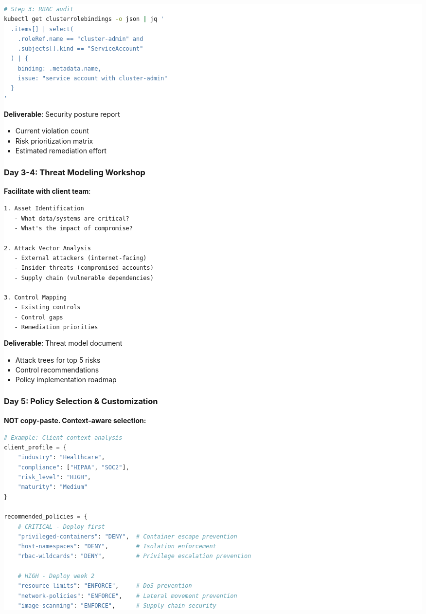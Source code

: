 ```bash
# Step 3: RBAC audit
kubectl get clusterrolebindings -o json | jq '
  .items[] | select(
    .roleRef.name == "cluster-admin" and
    .subjects[].kind == "ServiceAccount"
  ) | {
    binding: .metadata.name,
    issue: "service account with cluster-admin"
  }
'
```

**Deliverable**: Security posture report
- Current violation count
- Risk prioritization matrix
- Estimated remediation effort

### Day 3-4: Threat Modeling Workshop

**Facilitate with client team**:
```
1. Asset Identification
   - What data/systems are critical?
   - What's the impact of compromise?

2. Attack Vector Analysis
   - External attackers (internet-facing)
   - Insider threats (compromised accounts)
   - Supply chain (vulnerable dependencies)

3. Control Mapping
   - Existing controls
   - Control gaps
   - Remediation priorities
```

**Deliverable**: Threat model document
- Attack trees for top 5 risks
- Control recommendations
- Policy implementation roadmap

### Day 5: Policy Selection & Customization

**NOT copy-paste. Context-aware selection:**

```python
# Example: Client context analysis
client_profile = {
    "industry": "Healthcare",
    "compliance": ["HIPAA", "SOC2"],
    "risk_level": "HIGH",
    "maturity": "Medium"
}

recommended_policies = {
    # CRITICAL - Deploy first
    "privileged-containers": "DENY",  # Container escape prevention
    "host-namespaces": "DENY",        # Isolation enforcement
    "rbac-wildcards": "DENY",         # Privilege escalation prevention

    # HIGH - Deploy week 2
    "resource-limits": "ENFORCE",     # DoS prevention
    "network-policies": "ENFORCE",    # Lateral movement prevention
    "image-scanning": "ENFORCE",      # Supply chain security

```